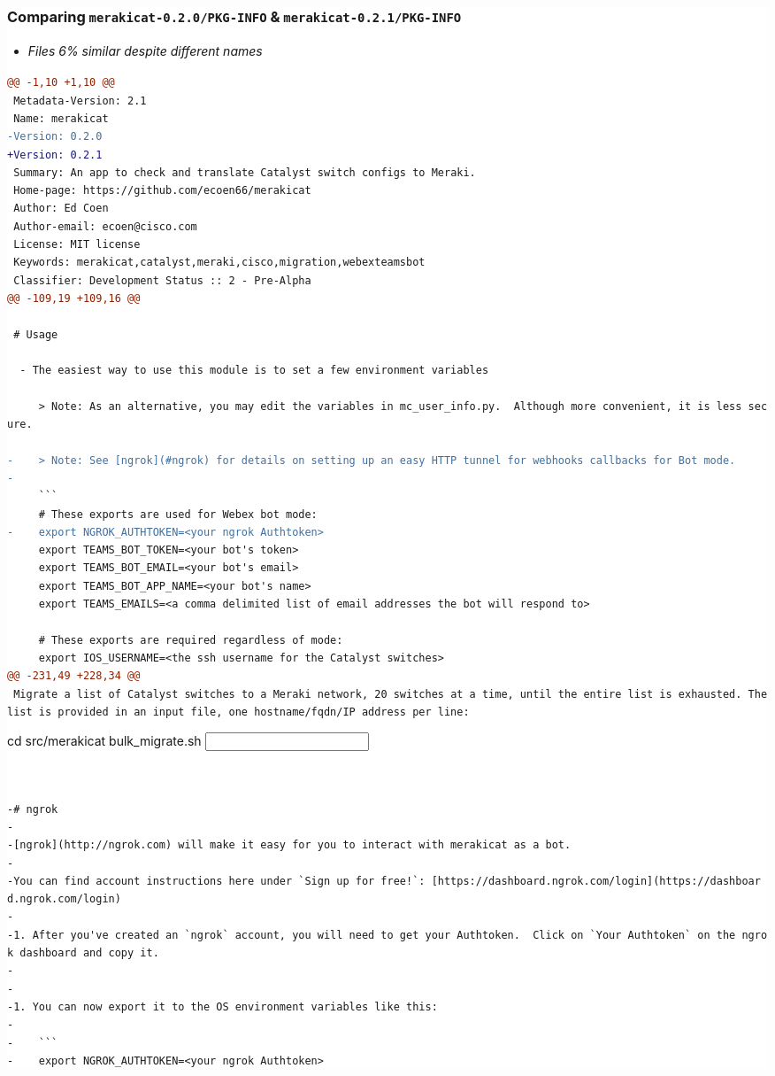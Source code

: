 ### Comparing `merakicat-0.2.0/PKG-INFO` & `merakicat-0.2.1/PKG-INFO`

 * *Files 6% similar despite different names*

```diff
@@ -1,10 +1,10 @@
 Metadata-Version: 2.1
 Name: merakicat
-Version: 0.2.0
+Version: 0.2.1
 Summary: An app to check and translate Catalyst switch configs to Meraki.
 Home-page: https://github.com/ecoen66/merakicat
 Author: Ed Coen
 Author-email: ecoen@cisco.com
 License: MIT license
 Keywords: merakicat,catalyst,meraki,cisco,migration,webexteamsbot
 Classifier: Development Status :: 2 - Pre-Alpha
@@ -109,19 +109,16 @@
 
 # Usage
 
  - The easiest way to use this module is to set a few environment variables
 
     > Note: As an alternative, you may edit the variables in mc_user_info.py.  Although more convenient, it is less secure.
 
-    > Note: See [ngrok](#ngrok) for details on setting up an easy HTTP tunnel for webhooks callbacks for Bot mode.
-
     ```
     # These exports are used for Webex bot mode:
-    export NGROK_AUTHTOKEN=<your ngrok Authtoken>
     export TEAMS_BOT_TOKEN=<your bot's token>
     export TEAMS_BOT_EMAIL=<your bot's email>
     export TEAMS_BOT_APP_NAME=<your bot's name>
     export TEAMS_EMAILS=<a comma delimited list of email addresses the bot will respond to>
     
     # These exports are required regardless of mode:
     export IOS_USERNAME=<the ssh username for the Catalyst switches>
@@ -231,49 +228,34 @@
 Migrate a list of Catalyst switches to a Meraki network, 20 switches at a time, until the entire list is exhausted. The list is provided in an input file, one hostname/fqdn/IP address per line:
 ```
 cd src/merakicat
 bulk_migrate.sh <input file> <Meraki network name>
 ```
 
 
-# ngrok
-
-[ngrok](http://ngrok.com) will make it easy for you to interact with merakicat as a bot.
-
-You can find account instructions here under `Sign up for free!`: [https://dashboard.ngrok.com/login](https://dashboard.ngrok.com/login)
-
-1. After you've created an `ngrok` account, you will need to get your Authtoken.  Click on `Your Authtoken` on the ngrok dashboard and copy it.
-
-
-1. You can now export it to the OS environment variables like this:
-
-    ```
-    export NGROK_AUTHTOKEN=<your ngrok Authtoken>
 ```